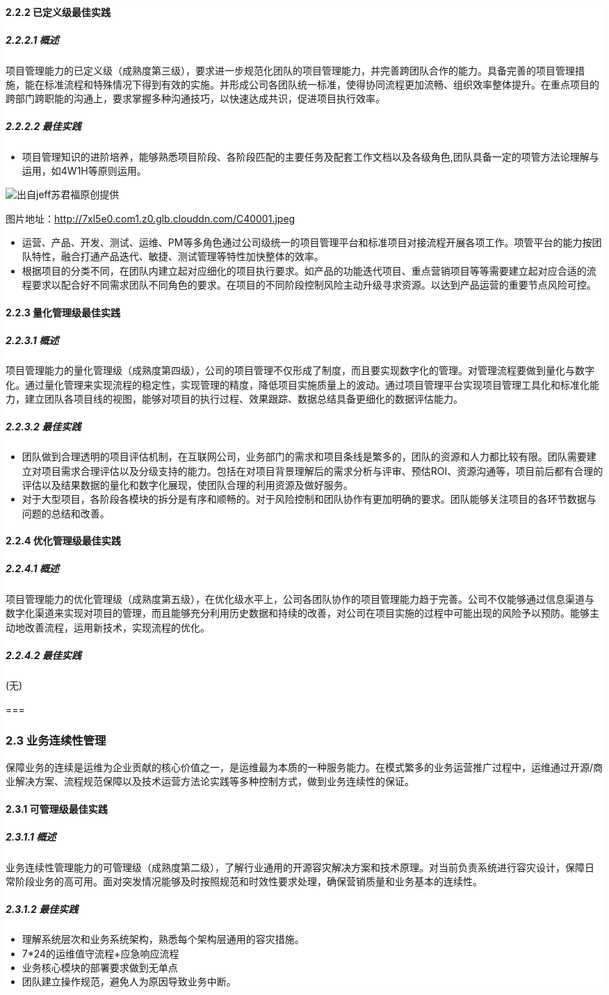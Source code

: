 #### 2.2.2 已定义级最佳实践
##### 2.2.2.1 概述
项目管理能力的已定义级（成熟度第三级），要求进一步规范化团队的项目管理能力，并完善跨团队合作的能力。具备完善的项目管理措施，能在标准流程和特殊情况下得到有效的实施。并形成公司各团队统一标准，使得协同流程更加流畅、组织效率整体提升。在重点项目的跨部门跨职能的沟通上，要求掌握多种沟通技巧，以快速达成共识，促进项目执行效率。

##### 2.2.2.2 最佳实践
- 项目管理知识的进阶培养，能够熟悉项目阶段、各阶段匹配的主要任务及配套工作文档以及各级角色,团队具备一定的项管方法论理解与运用，如4W1H等原则运用。

![出自jeff苏君福原创提供](http://7xl5e0.com1.z0.glb.clouddn.com/C40001.jpeg)

图片地址：http://7xl5e0.com1.z0.glb.clouddn.com/C40001.jpeg

- 运营、产品、开发、测试、运维、PM等多角色通过公司级统一的项目管理平台和标准项目对接流程开展各项工作。项管平台的能力按团队特性，融合打通产品迭代、敏捷、测试管理等特性加快整体的效率。
- 根据项目的分类不同，在团队内建立起对应细化的项目执行要求。如产品的功能迭代项目、重点营销项目等等需要建立起对应合适的流程要求以配合好不同需求团队不同角色的要求。在项目的不同阶段控制风险主动升级寻求资源。以达到产品运营的重要节点风险可控。

#### 2.2.3 量化管理级最佳实践
##### 2.2.3.1 概述
项目管理能力的量化管理级（成熟度第四级），公司的项目管理不仅形成了制度，而且要实现数字化的管理。对管理流程要做到量化与数字化。通过量化管理来实现流程的稳定性，实现管理的精度，降低项目实施质量上的波动。通过项目管理平台实现项目管理工具化和标准化能力，建立团队各项目线的视图，能够对项目的执行过程、效果跟踪、数据总结具备更细化的数据评估能力。

##### 2.2.3.2 最佳实践 
- 团队做到合理透明的项目评估机制，在互联网公司，业务部门的需求和项目条线是繁多的，团队的资源和人力都比较有限。团队需要建立对项目需求合理评估以及分级支持的能力。包括在对项目背景理解后的需求分析与评审、预估ROI、资源沟通等，项目前后都有合理的评估以及结果数据的量化和数字化展现，使团队合理的利用资源及做好服务。
- 对于大型项目，各阶段各模块的拆分是有序和顺畅的。对于风险控制和团队协作有更加明确的要求。团队能够关注项目的各环节数据与问题的总结和改善。


#### 2.2.4 优化管理级最佳实践
##### 2.2.4.1 概述
项目管理能力的优化管理级（成熟度第五级），在优化级水平上，公司各团队协作的项目管理能力趋于完善。公司不仅能够通过信息渠道与数字化渠道来实现对项目的管理，而且能够充分利用历史数据和持续的改善，对公司在项目实施的过程中可能出现的风险予以预防。能够主动地改善流程，运用新技术，实现流程的优化。

##### 2.2.4.2 最佳实践
(无)

===

### 2.3 业务连续性管理
保障业务的连续是运维为企业贡献的核心价值之一，是运维最为本质的一种服务能力。在模式繁多的业务运营推广过程中，运维通过开源/商业解决方案、流程规范保障以及技术运营方法论实践等多种控制方式，做到业务连续性的保证。

#### 2.3.1 可管理级最佳实践
##### 2.3.1.1 概述
业务连续性管理能力的可管理级（成熟度第二级），了解行业通用的开源容灾解决方案和技术原理。对当前负责系统进行容灾设计，保障日常阶段业务的高可用。面对突发情况能够及时按照规范和时效性要求处理，确保营销质量和业务基本的连续性。

##### 2.3.1.2 最佳实践
- 理解系统层次和业务系统架构，熟悉每个架构层通用的容灾措施。
- 7*24的运维值守流程+应急响应流程
- 业务核心模块的部署要求做到无单点
- 团队建立操作规范，避免人为原因导致业务中断。
